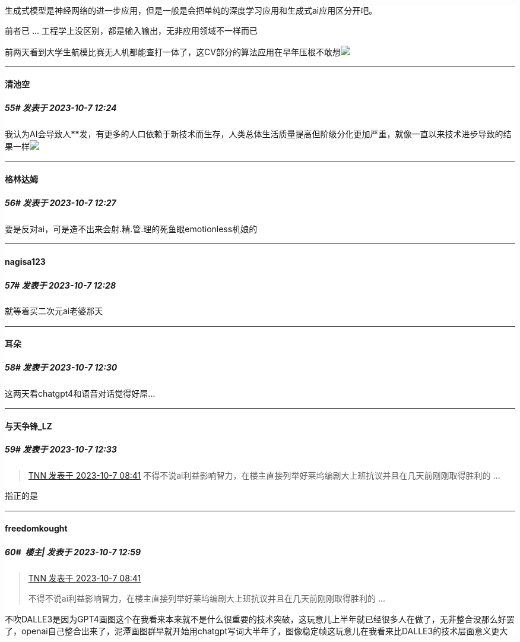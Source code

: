 生成式模型是神经网络的进一步应用，但是一般是会把单纯的深度学习应用和生成式ai应用区分开吧。

前者已 ...</blockquote>
工程学上没区别，都是输入输出，无非应用领域不一样而已

前两天看到大学生航模比赛无人机都能查打一体了，这CV部分的算法应用在早年压根不敢想<img src="https://static.saraba1st.com/image/smiley/face2017/124.png" referrerpolicy="no-referrer">

*****

####  清池空  
##### 55#       发表于 2023-10-7 12:24

我认为AI会导致人**发，有更多的人口依赖于新技术而生存，人类总体生活质量提高但阶级分化更加严重，就像一直以来技术进步导致的结果一样<img src="https://static.saraba1st.com/image/smiley/face2017/037.png" referrerpolicy="no-referrer">

*****

####  格林达姆  
##### 56#       发表于 2023-10-7 12:27

要是反对ai，可是造不出来会射.精.管.理的死鱼眼emotionless机娘的

*****

####  nagisa123  
##### 57#       发表于 2023-10-7 12:28

就等着买二次元ai老婆那天

*****

####  耳朵  
##### 58#       发表于 2023-10-7 12:30

这两天看chatgpt4和语音对话觉得好屌…

*****

####  与天争锋_LZ  
##### 59#       发表于 2023-10-7 12:33

<blockquote><a href="httphttps://bbs.saraba1st.com/2b/forum.php?mod=redirect&amp;goto=findpost&amp;pid=62637204&amp;ptid=2155742" target="_blank">TNN 发表于 2023-10-7 08:41</a>
不得不说ai利益影响智力，在楼主直接列举好莱坞编剧大上班抗议并且在几天前刚刚取得胜利的 ...</blockquote>
指正的是

*****

####  freedomkought  
##### 60#         楼主| 发表于 2023-10-7 12:59

<blockquote><a href="httphttps://bbs.saraba1st.com/2b/forum.php?mod=redirect&amp;goto=findpost&amp;pid=62637204&amp;ptid=2155742" target="_blank">TNN 发表于 2023-10-7 08:41</a>

不得不说ai利益影响智力，在楼主直接列举好莱坞编剧大上班抗议并且在几天前刚刚取得胜利的 ...</blockquote>
不吹DALLE3是因为GPT4画图这个在我看来本来就不是什么很重要的技术突破，这玩意儿上半年就已经很多人在做了，无非整合没那么好罢了，openai自己整合出来了，泥潭画图群早就开始用chatgpt写词大半年了，图像稳定帧这玩意儿在我看来比DALLE3的技术层面意义更大
